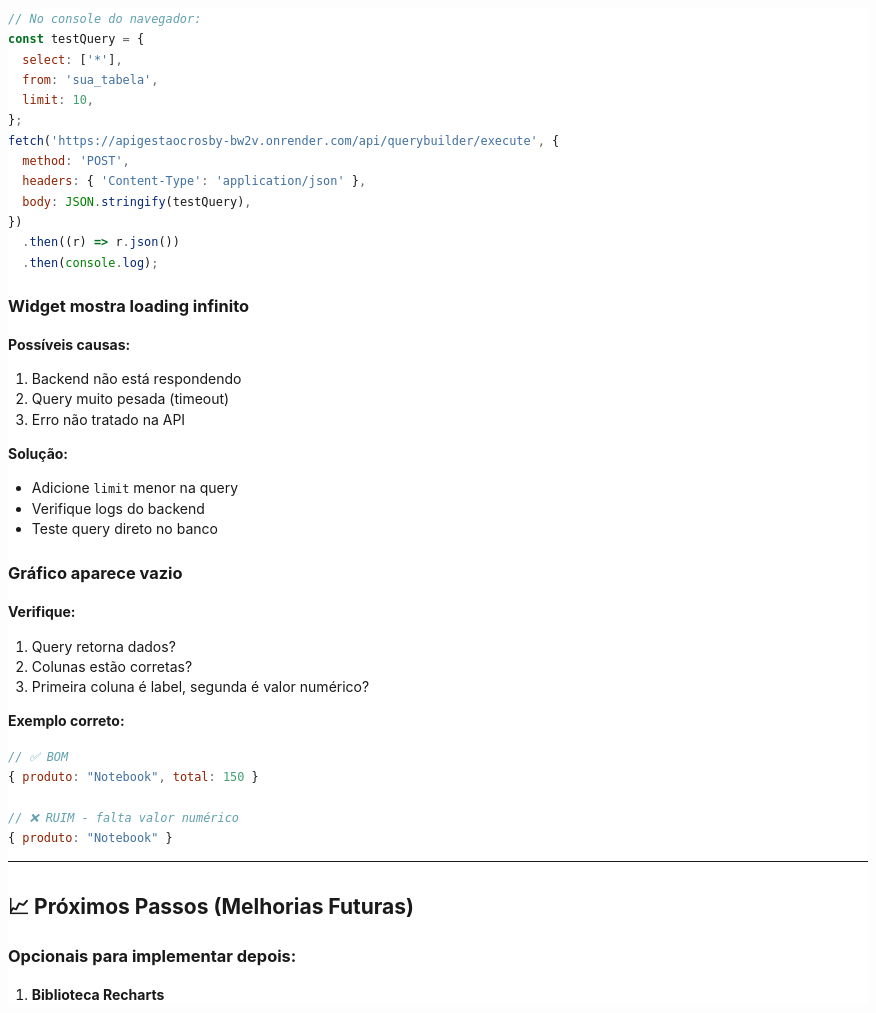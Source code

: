 ```javascript
// No console do navegador:
const testQuery = {
  select: ['*'],
  from: 'sua_tabela',
  limit: 10,
};
fetch('https://apigestaocrosby-bw2v.onrender.com/api/querybuilder/execute', {
  method: 'POST',
  headers: { 'Content-Type': 'application/json' },
  body: JSON.stringify(testQuery),
})
  .then((r) => r.json())
  .then(console.log);
```

### Widget mostra loading infinito

**Possíveis causas:**

1. Backend não está respondendo
2. Query muito pesada (timeout)
3. Erro não tratado na API

**Solução:**

- Adicione `limit` menor na query
- Verifique logs do backend
- Teste query direto no banco

### Gráfico aparece vazio

**Verifique:**

1. Query retorna dados?
2. Colunas estão corretas?
3. Primeira coluna é label, segunda é valor numérico?

**Exemplo correto:**

```javascript
// ✅ BOM
{ produto: "Notebook", total: 150 }

// ❌ RUIM - falta valor numérico
{ produto: "Notebook" }
```

---

## 📈 Próximos Passos (Melhorias Futuras)

### Opcionais para implementar depois:

1. **Biblioteca Recharts**

